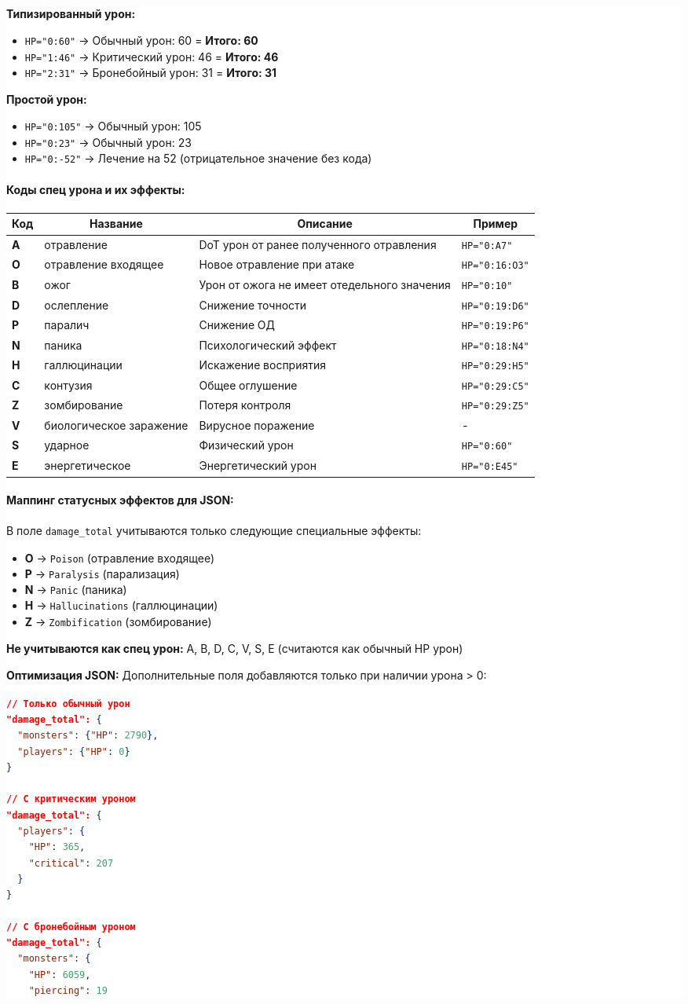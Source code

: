 **Типизированный урон:**
- `HP="0:60"` → Обычный урон: 60 = **Итого: 60**
- `HP="1:46"` → Критический урон: 46 = **Итого: 46**
- `HP="2:31"` → Бронебойный урон: 31 = **Итого: 31**

**Простой урон:**
- `HP="0:105"` → Обычный урон: 105
- `HP="0:23"` → Обычный урон: 23
- `HP="0:-52"` → Лечение на 52 (отрицательное значение без кода)

#### Коды спец урона и их эффекты:
| Код | Название | Описание | Пример |
|-----|----------|----------|---------|
| **A** | отравление | DoT урон от ранее полученного отравления | `HP="0:A7"` |
| **O** | отравление входящее | Новое отравление при атаке | `HP="0:16:O3"` |
| **B** | ожог | Урон от ожога не имеет отедельного значения | `HP="0:10"` |
| **D** | ослепление | Снижение точности | `HP="0:19:D6"` |
| **P** | паралич | Снижение ОД | `HP="0:19:P6"` |
| **N** | паника | Психологический эффект | `HP="0:18:N4"` |
| **H** | галлюцинации | Искажение восприятия | `HP="0:29:H5"` |
| **C** | контузия | Общее оглушение | `HP="0:29:С5"` |
| **Z** | зомбирование | Потеря контроля | `HP="0:29:Z5"` |
| **V** | биологическое заражение | Вирусное поражение | - |
| **S** | ударное | Физический урон | `HP="0:60"` |
| **E** | энергетическое | Энергетический урон | `HP="0:E45"` |

#### Маппинг статусных эффектов для JSON:
В поле `damage_total` учитываются только следующие специальные эффекты:
- **O** → `Poison` (отравление входящее)
- **P** → `Paralysis` (парализация)  
- **N** → `Panic` (паника)
- **H** → `Hallucinations` (галлюцинации)
- **Z** → `Zombification` (зомбирование)

**Не учитываются как спец урон:** A, B, D, C, V, S, E (считаются как обычный HP урон)

**Оптимизация JSON:** Дополнительные поля добавляются только при наличии урона > 0:
```json
// Только обычный урон
"damage_total": {
  "monsters": {"HP": 2790},
  "players": {"HP": 0}
}

// С критическим уроном
"damage_total": {
  "players": {
    "HP": 365,
    "critical": 207
  }
}

// С бронебойным уроном
"damage_total": {
  "monsters": {
    "HP": 6059,
    "piercing": 19
```